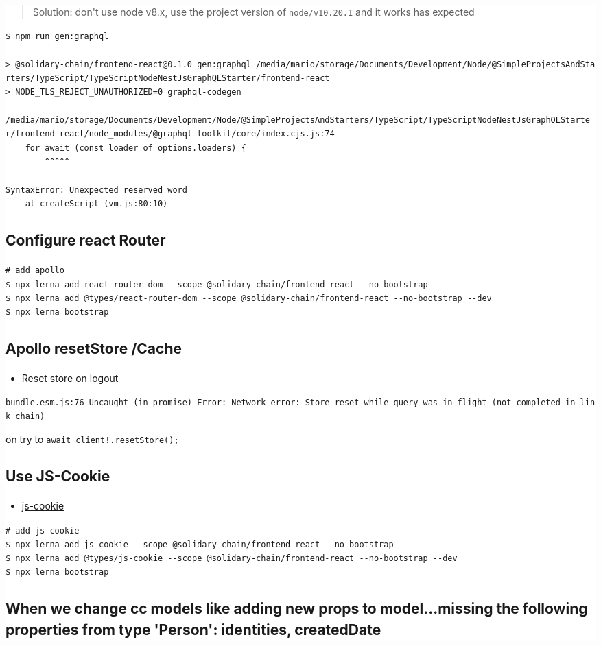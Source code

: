 > Solution: don't use node v8.x, use the project version of `node/v10.20.1` and it works has expected

```shell
$ npm run gen:graphql

> @solidary-chain/frontend-react@0.1.0 gen:graphql /media/mario/storage/Documents/Development/Node/@SimpleProjectsAndStarters/TypeScript/TypeScriptNodeNestJsGraphQLStarter/frontend-react
> NODE_TLS_REJECT_UNAUTHORIZED=0 graphql-codegen

/media/mario/storage/Documents/Development/Node/@SimpleProjectsAndStarters/TypeScript/TypeScriptNodeNestJsGraphQLStarter/frontend-react/node_modules/@graphql-toolkit/core/index.cjs.js:74
    for await (const loader of options.loaders) {
        ^^^^^

SyntaxError: Unexpected reserved word
    at createScript (vm.js:80:10)
```

## Configure react Router

```shell
# add apollo
$ npx lerna add react-router-dom --scope @solidary-chain/frontend-react --no-bootstrap
$ npx lerna add @types/react-router-dom --scope @solidary-chain/frontend-react --no-bootstrap --dev
$ npx lerna bootstrap
```

## Apollo resetStore /Cache

- [Reset store on logout](https://www.apollographql.com/docs/react/networking/authentication/#reset-store-on-logout)

```
bundle.esm.js:76 Uncaught (in promise) Error: Network error: Store reset while query was in flight (not completed in link chain)
```

on try to `await client!.resetStore();`

## Use JS-Cookie

- [js-cookie](https://github.com/js-cookie/js-cookie)

```shell
# add js-cookie
$ npx lerna add js-cookie --scope @solidary-chain/frontend-react --no-bootstrap
$ npx lerna add @types/js-cookie --scope @solidary-chain/frontend-react --no-bootstrap --dev
$ npx lerna bootstrap
```

## When we change cc models like adding new props to model...missing the following properties from type  'Person': identities, createdDate
